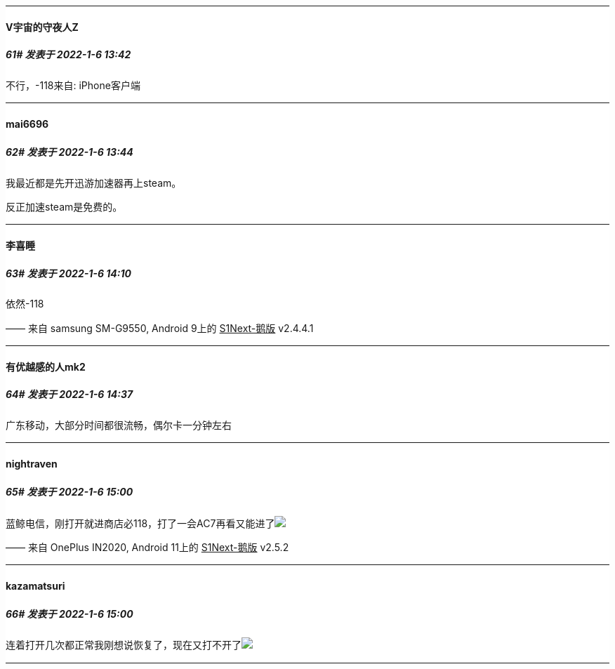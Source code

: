 
*****

####  V宇宙的守夜人Z  
##### 61#       发表于 2022-1-6 13:42

不行，-118来自: iPhone客户端

*****

####  mai6696  
##### 62#       发表于 2022-1-6 13:44

我最近都是先开迅游加速器再上steam。

反正加速steam是免费的。



*****

####  李喜睡  
##### 63#       发表于 2022-1-6 14:10

依然-118

—— 来自 samsung SM-G9550, Android 9上的 [S1Next-鹅版](https://github.com/ykrank/S1-Next/releases) v2.4.4.1



*****

####  有优越感的人mk2  
##### 64#       发表于 2022-1-6 14:37

广东移动，大部分时间都很流畅，偶尔卡一分钟左右



*****

####  nightraven  
##### 65#       发表于 2022-1-6 15:00

蓝鲸电信，刚打开就进商店必118，打了一会AC7再看又能进了<img src="https://static.saraba1st.com/image/smiley/face2017/004.gif" referrerpolicy="no-referrer">

—— 来自 OnePlus IN2020, Android 11上的 [S1Next-鹅版](https://github.com/ykrank/S1-Next/releases) v2.5.2

*****

####  kazamatsuri  
##### 66#       发表于 2022-1-6 15:00

连着打开几次都正常我刚想说恢复了，现在又打不开了<img src="https://static.saraba1st.com/image/smiley/face2017/037.png" referrerpolicy="no-referrer">

*****
